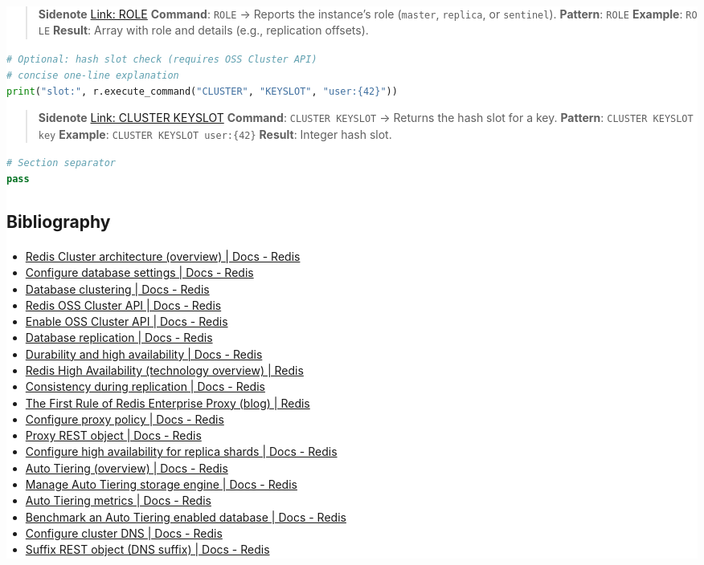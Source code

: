 > **Sidenote**
> [Link: ROLE](https://redis.io/docs/latest/commands/role/)
> **Command**: `ROLE` → Reports the instance’s role (`master`, `replica`, or `sentinel`).
> **Pattern**: `ROLE`
> **Example**: `ROLE`
> **Result**: Array with role and details (e.g., replication offsets).

```python
# Optional: hash slot check (requires OSS Cluster API)
# concise one-line explanation
print("slot:", r.execute_command("CLUSTER", "KEYSLOT", "user:{42}"))
```

> **Sidenote**
> [Link: CLUSTER KEYSLOT](https://redis.io/docs/latest/commands/cluster-keyslot/)
> **Command**: `CLUSTER KEYSLOT` → Returns the hash slot for a key.
> **Pattern**: `CLUSTER KEYSLOT key`
> **Example**: `CLUSTER KEYSLOT user:{42}`
> **Result**: Integer hash slot.

```python
# Section separator
pass
```

## Bibliography

* [Redis Cluster architecture (overview) | Docs - Redis](https://redis.io/docs/latest/operate/rs/clusters/architecture/)
* [Configure database settings | Docs - Redis](https://redis.io/docs/latest/operate/rs/databases/configure/)
* [Database clustering | Docs - Redis](https://redis.io/docs/latest/operate/rs/7.4/databases/configure/clustering/)
* [Redis OSS Cluster API | Docs - Redis](https://redis.io/docs/latest/operate/rs/clusters/optimize/oss-cluster-api/)
* [Enable OSS Cluster API | Docs - Redis](https://redis.io/docs/latest/operate/rs/databases/configure/oss-cluster-api/)
* [Database replication | Docs - Redis](https://redis.io/docs/latest/operate/rs/databases/durability-ha/replication/)
* [Durability and high availability | Docs - Redis](https://redis.io/docs/latest/operate/rs/7.8/databases/durability-ha/)
* [Redis High Availability (technology overview) | Redis](https://redis.io/technology/highly-available-redis/)
* [Consistency during replication | Docs - Redis](https://redis.io/docs/latest/operate/rs/databases/durability-ha/consistency/)
* [The First Rule of Redis Enterprise Proxy (blog) | Redis](https://redis.io/blog/redis-enterprise-proxy/)
* [Configure proxy policy | Docs - Redis](https://redis.io/docs/latest/operate/rs/databases/configure/proxy-policy/)
* [Proxy REST object | Docs - Redis](https://redis.io/docs/latest/operate/rs/7.8/references/rest-api/objects/proxy/)
* [Configure high availability for replica shards | Docs - Redis](https://redis.io/docs/latest/operate/rs/7.8/databases/configure/replica-ha/)
* [Auto Tiering (overview) | Docs - Redis](https://redis.io/docs/latest/operate/rs/databases/auto-tiering/)
* [Manage Auto Tiering storage engine | Docs - Redis](https://redis.io/docs/latest/operate/rs/7.4/databases/auto-tiering/storage-engine/)
* [Auto Tiering metrics | Docs - Redis](https://redis.io/docs/latest/operate/rs/references/metrics/auto-tiering/)
* [Benchmark an Auto Tiering enabled database | Docs - Redis](https://redis.io/docs/latest/operate/rs/references/memtier-benchmark/)
* [Configure cluster DNS | Docs - Redis](https://redis.io/docs/latest/operate/rs/networking/cluster-dns/)
* [Suffix REST object (DNS suffix) | Docs - Redis](https://redis.io/docs/latest/operate/rs/7.8/references/rest-api/objects/suffix/)